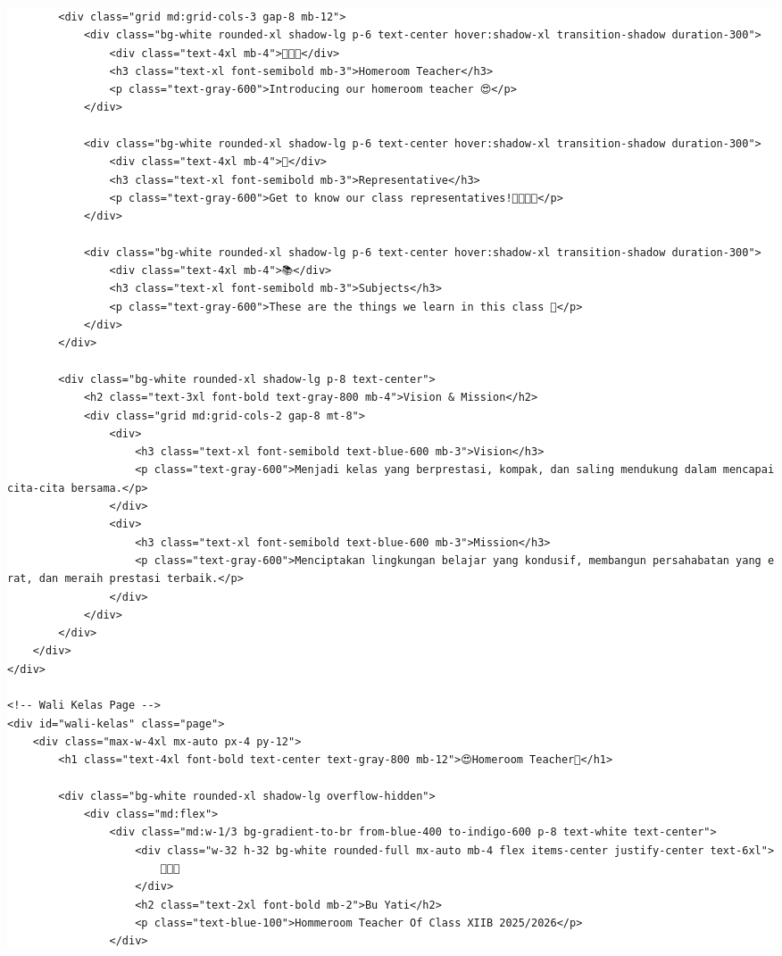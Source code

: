             <div class="grid md:grid-cols-3 gap-8 mb-12">
                <div class="bg-white rounded-xl shadow-lg p-6 text-center hover:shadow-xl transition-shadow duration-300">
                    <div class="text-4xl mb-4">👩🏻‍🏫</div>
                    <h3 class="text-xl font-semibold mb-3">Homeroom Teacher</h3>
                    <p class="text-gray-600">Introducing our homeroom teacher 😍</p>
                </div>
                
                <div class="bg-white rounded-xl shadow-lg p-6 text-center hover:shadow-xl transition-shadow duration-300">
                    <div class="text-4xl mb-4">👥</div>
                    <h3 class="text-xl font-semibold mb-3">Representative</h3>
                    <p class="text-gray-600">Get to know our class representatives!🐤🐥🐣🍗</p>
                </div>
                
                <div class="bg-white rounded-xl shadow-lg p-6 text-center hover:shadow-xl transition-shadow duration-300">
                    <div class="text-4xl mb-4">📚</div>
                    <h3 class="text-xl font-semibold mb-3">Subjects</h3>
                    <p class="text-gray-600">These are the things we learn in this class 🏫</p>
                </div>
            </div>

            <div class="bg-white rounded-xl shadow-lg p-8 text-center">
                <h2 class="text-3xl font-bold text-gray-800 mb-4">Vision & Mission</h2>
                <div class="grid md:grid-cols-2 gap-8 mt-8">
                    <div>
                        <h3 class="text-xl font-semibold text-blue-600 mb-3">Vision</h3>
                        <p class="text-gray-600">Menjadi kelas yang berprestasi, kompak, dan saling mendukung dalam mencapai cita-cita bersama.</p>
                    </div>
                    <div>
                        <h3 class="text-xl font-semibold text-blue-600 mb-3">Mission</h3>
                        <p class="text-gray-600">Menciptakan lingkungan belajar yang kondusif, membangun persahabatan yang erat, dan meraih prestasi terbaik.</p>
                    </div>
                </div>
            </div>
        </div>
    </div>

    <!-- Wali Kelas Page -->
    <div id="wali-kelas" class="page">
        <div class="max-w-4xl mx-auto px-4 py-12">
            <h1 class="text-4xl font-bold text-center text-gray-800 mb-12">😍Homeroom Teacher🥒</h1>
            
            <div class="bg-white rounded-xl shadow-lg overflow-hidden">
                <div class="md:flex">
                    <div class="md:w-1/3 bg-gradient-to-br from-blue-400 to-indigo-600 p-8 text-white text-center">
                        <div class="w-32 h-32 bg-white rounded-full mx-auto mb-4 flex items-center justify-center text-6xl">
                            👩🏻‍🏫
                        </div>
                        <h2 class="text-2xl font-bold mb-2">Bu Yati</h2>
                        <p class="text-blue-100">Hommeroom Teacher Of Class XIIB 2025/2026</p>
                    </div>
                    